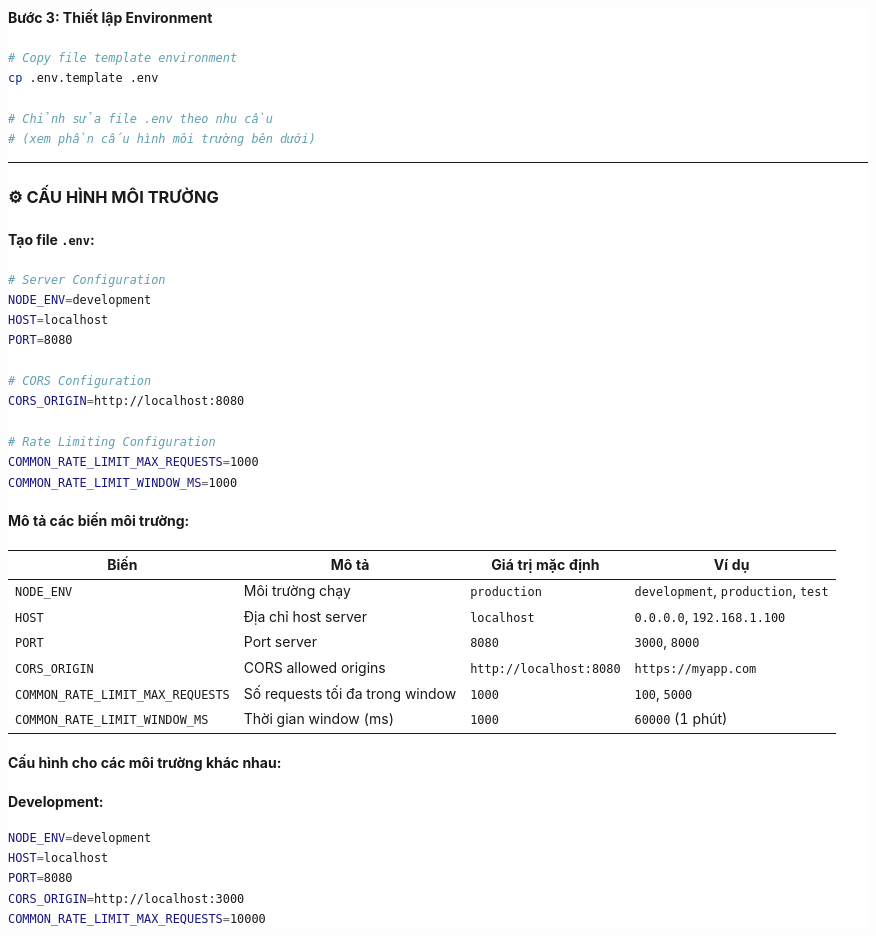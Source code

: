 #### Bước 3: Thiết lập Environment
```bash
# Copy file template environment
cp .env.template .env

# Chỉnh sửa file .env theo nhu cầu
# (xem phần cấu hình môi trường bên dưới)
```

---

### ⚙️ CẤU HÌNH MÔI TRƯỜNG

#### Tạo file `.env`:
```bash
# Server Configuration
NODE_ENV=development
HOST=localhost
PORT=8080

# CORS Configuration
CORS_ORIGIN=http://localhost:8080

# Rate Limiting Configuration
COMMON_RATE_LIMIT_MAX_REQUESTS=1000
COMMON_RATE_LIMIT_WINDOW_MS=1000
```

#### Mô tả các biến môi trường:

| Biến | Mô tả | Giá trị mặc định | Ví dụ |
|------|-------|------------------|-------|
| `NODE_ENV` | Môi trường chạy | `production` | `development`, `production`, `test` |
| `HOST` | Địa chỉ host server | `localhost` | `0.0.0.0`, `192.168.1.100` |
| `PORT` | Port server | `8080` | `3000`, `8000` |
| `CORS_ORIGIN` | CORS allowed origins | `http://localhost:8080` | `https://myapp.com` |
| `COMMON_RATE_LIMIT_MAX_REQUESTS` | Số requests tối đa trong window | `1000` | `100`, `5000` |
| `COMMON_RATE_LIMIT_WINDOW_MS` | Thời gian window (ms) | `1000` | `60000` (1 phút) |

#### Cấu hình cho các môi trường khác nhau:

**Development:**
```bash
NODE_ENV=development
HOST=localhost
PORT=8080
CORS_ORIGIN=http://localhost:3000
COMMON_RATE_LIMIT_MAX_REQUESTS=10000
```
